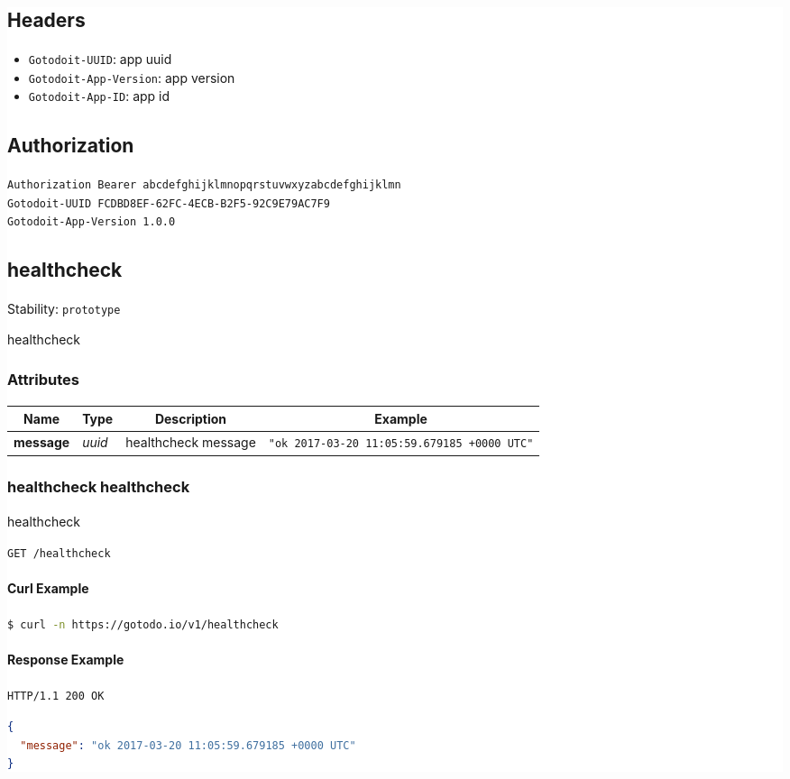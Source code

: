 ## Headers


- `Gotodoit-UUID`: app uuid
- `Gotodoit-App-Version`: app version
- `Gotodoit-App-ID`: app id


## Authorization

```
Authorization Bearer abcdefghijklmnopqrstuvwxyzabcdefghijklmn
Gotodoit-UUID FCDBD8EF-62FC-4ECB-B2F5-92C9E79AC7F9
Gotodoit-App-Version 1.0.0
```


## <a name="resource-healthcheck">healthcheck</a>

Stability: `prototype`

healthcheck

### Attributes

| Name | Type | Description | Example |
| ------- | ------- | ------- | ------- |
| **message** | *uuid* | healthcheck message | `"ok 2017-03-20 11:05:59.679185 +0000 UTC"` |

### <a name="link-GET-healthcheck-/healthcheck">healthcheck healthcheck</a>

healthcheck

```
GET /healthcheck
```


#### Curl Example

```bash
$ curl -n https://gotodo.io/v1/healthcheck
```


#### Response Example

```
HTTP/1.1 200 OK
```

```json
{
  "message": "ok 2017-03-20 11:05:59.679185 +0000 UTC"
}
```
